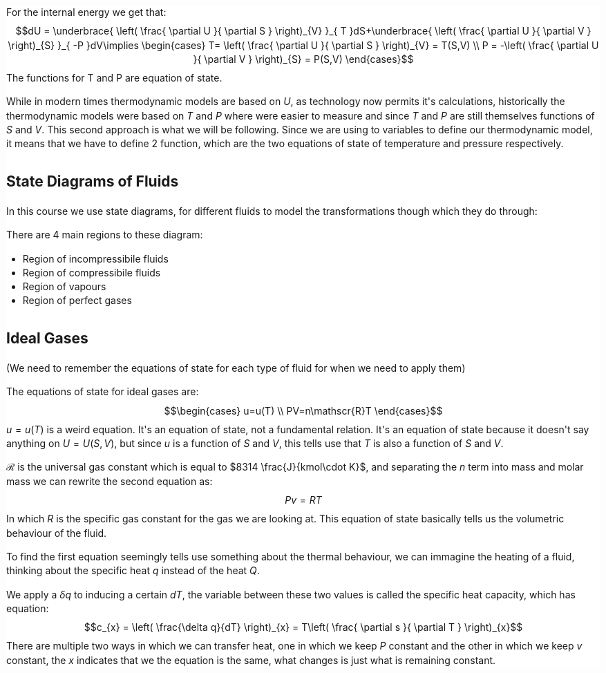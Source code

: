For the internal energy we get that:
$$dU = \underbrace{ \left( \frac{ \partial U }{ \partial S }  \right)_{V} }_{ T }dS+\underbrace{ \left( \frac{ \partial U }{ \partial V }  \right)_{S} }_{ -P }dV\implies \begin{cases}
T= \left( \frac{ \partial U }{ \partial S }  \right)_{V} = T(S,V) \\
P = -\left( \frac{ \partial U }{ \partial V }  \right)_{S} = P(S,V)
\end{cases}$$
The functions for T and P are equation of state.

While in modern times thermodynamic models are based on $U$, as technology now permits it's calculations, historically the thermodynamic models were based on $T$ and $P$ where were easier to measure and since $T$ and $P$ are still themselves functions of $S$ and $V$. This second approach is what we will be following. Since we are using to variables to define our thermodynamic model, it means that we have to define 2 function, which are the two equations of state of temperature and pressure respectively.


## State Diagrams of Fluids
In this course we use state diagrams, for different fluids to model the transformations though which they do through:
<!Diagram state diagram>

There are 4 main regions to these diagram:
- Region of incompressibile fluids
- Region of compressibile fluids
- Region of vapours
- Region of perfect gases
## Ideal Gases
(We need to remember the equations of state for each type of fluid for when we need to apply them)

The equations of state for ideal gases are:
$$\begin{cases}
u=u(T) \\
PV=n\mathscr{R}T
\end{cases}$$
$u= u(T)$ is a weird equation. It's an equation of state, not a fundamental relation. It's an equation of state because it doesn't say anything on $U=U(S,V)$, but since $u$ is a function of $S$ and $V$, this tells use that $T$ is also a function of $S$ and $V$.

$\mathscr{R}$ is the universal gas constant which is equal to $8314 \frac{J}{kmol\cdot K}$, and separating the $n$ term into mass and molar mass we can rewrite the second equation as:
$$Pv= RT$$
In which $R$ is the specific gas constant for the gas we are looking at.
This equation of state basically tells us the volumetric behaviour of the fluid.

To find the first equation seemingly tells use something about the thermal behaviour, we can immagine the heating of a fluid, thinking about the specific heat $q$ instead of the heat $Q$.

We apply a $\delta q$ to inducing a certain $dT$, the variable between these two values is called the specific heat capacity, which has equation:
$$c_{x} = \left( \frac{\delta q}{dT} \right)_{x} = T\left( \frac{ \partial s }{ \partial T }  \right)_{x}$$
There are multiple two ways in which we can transfer heat, one in which we keep $P$ constant and the other in which we keep $v$ constant, the $x$ indicates that we the equation is the same, what changes is just what is remaining constant.
